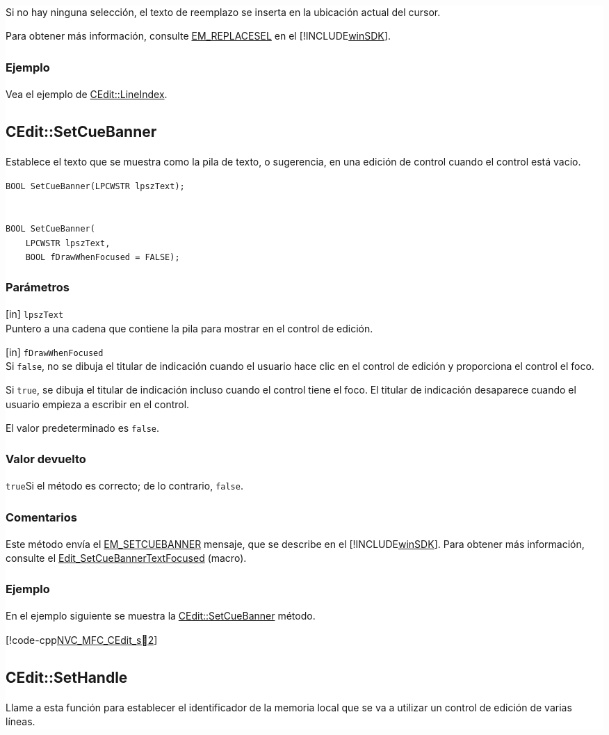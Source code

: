  Si no hay ninguna selección, el texto de reemplazo se inserta en la ubicación actual del cursor.  
  
 Para obtener más información, consulte [EM_REPLACESEL](http://msdn.microsoft.com/library/windows/desktop/bb761633) en el [!INCLUDE[winSDK](../../atl/includes/winsdk_md.md)].  
  
### <a name="example"></a>Ejemplo  
  Vea el ejemplo de [CEdit::LineIndex](#lineindex).  
  
##  <a name="a-namesetcuebannera--ceditsetcuebanner"></a><a name="setcuebanner"></a>CEdit::SetCueBanner  
 Establece el texto que se muestra como la pila de texto, o sugerencia, en una edición de control cuando el control está vacío.  
  
```  
BOOL SetCueBanner(LPCWSTR lpszText);

 
BOOL SetCueBanner(
    LPCWSTR lpszText,   
    BOOL fDrawWhenFocused = FALSE);
```  
  
### <a name="parameters"></a>Parámetros  
 [in] `lpszText`  
 Puntero a una cadena que contiene la pila para mostrar en el control de edición.  
  
 [in] `fDrawWhenFocused`  
 Si `false`, no se dibuja el titular de indicación cuando el usuario hace clic en el control de edición y proporciona el control el foco.  
  
 Si `true`, se dibuja el titular de indicación incluso cuando el control tiene el foco. El titular de indicación desaparece cuando el usuario empieza a escribir en el control.  
  
 El valor predeterminado es `false`.  
  
### <a name="return-value"></a>Valor devuelto  
 `true`Si el método es correcto; de lo contrario, `false`.  
  
### <a name="remarks"></a>Comentarios  
 Este método envía el [EM_SETCUEBANNER](http://msdn.microsoft.com/library/windows/desktop/bb761639) mensaje, que se describe en el [!INCLUDE[winSDK](../../atl/includes/winsdk_md.md)]. Para obtener más información, consulte el [Edit_SetCueBannerTextFocused](http://msdn.microsoft.com/library/windows/desktop/bb761703) (macro).  
  
### <a name="example"></a>Ejemplo  
 En el ejemplo siguiente se muestra la [CEdit::SetCueBanner](#setcuebanner) método.  
  
 [!code-cpp[NVC_MFC_CEdit_s&#1;2](../../mfc/reference/codesnippet/cpp/cedit-class_20.cpp)]  
  
##  <a name="a-namesethandlea--ceditsethandle"></a><a name="sethandle"></a>CEdit::SetHandle  
 Llame a esta función para establecer el identificador de la memoria local que se va a utilizar un control de edición de varias líneas.  
  